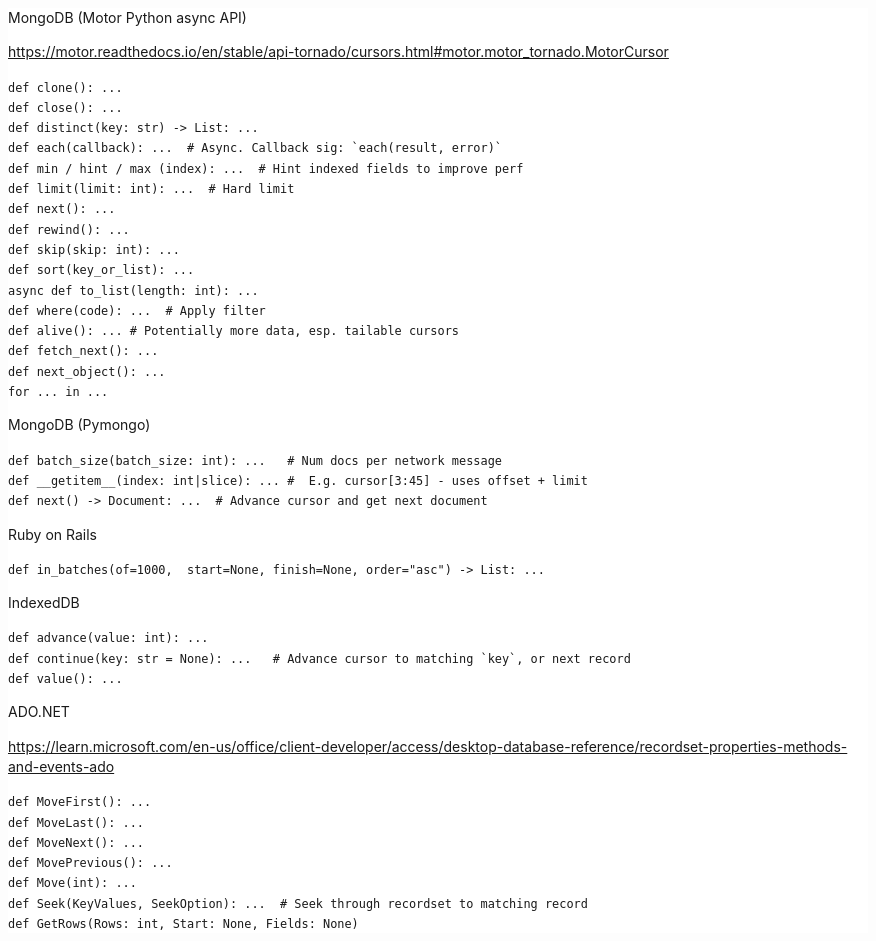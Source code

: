 MongoDB (Motor Python async API)

https://motor.readthedocs.io/en/stable/api-tornado/cursors.html#motor.motor_tornado.MotorCursor
```
def clone(): ...
def close(): ...
def distinct(key: str) -> List: ...
def each(callback): ...  # Async. Callback sig: `each(result, error)`
def min / hint / max (index): ...  # Hint indexed fields to improve perf
def limit(limit: int): ...  # Hard limit
def next(): ...
def rewind(): ...
def skip(skip: int): ...
def sort(key_or_list): ...
async def to_list(length: int): ...
def where(code): ...  # Apply filter
def alive(): ... # Potentially more data, esp. tailable cursors
def fetch_next(): ...
def next_object(): ...
for ... in ...
```

MongoDB (Pymongo)

```
def batch_size(batch_size: int): ...   # Num docs per network message
def __getitem__(index: int|slice): ... #  E.g. cursor[3:45] - uses offset + limit
def next() -> Document: ...  # Advance cursor and get next document
```

Ruby on Rails

```
def in_batches(of=1000,  start=None, finish=None, order="asc") -> List: ...
```

IndexedDB

```
def advance(value: int): ...
def continue(key: str = None): ...   # Advance cursor to matching `key`, or next record
def value(): ...
```

ADO.NET

https://learn.microsoft.com/en-us/office/client-developer/access/desktop-database-reference/recordset-properties-methods-and-events-ado

```
def MoveFirst(): ...
def MoveLast(): ...
def MoveNext(): ...
def MovePrevious(): ...
def Move(int): ...
def Seek(KeyValues, SeekOption): ...  # Seek through recordset to matching record
def GetRows(Rows: int, Start: None, Fields: None)
```
